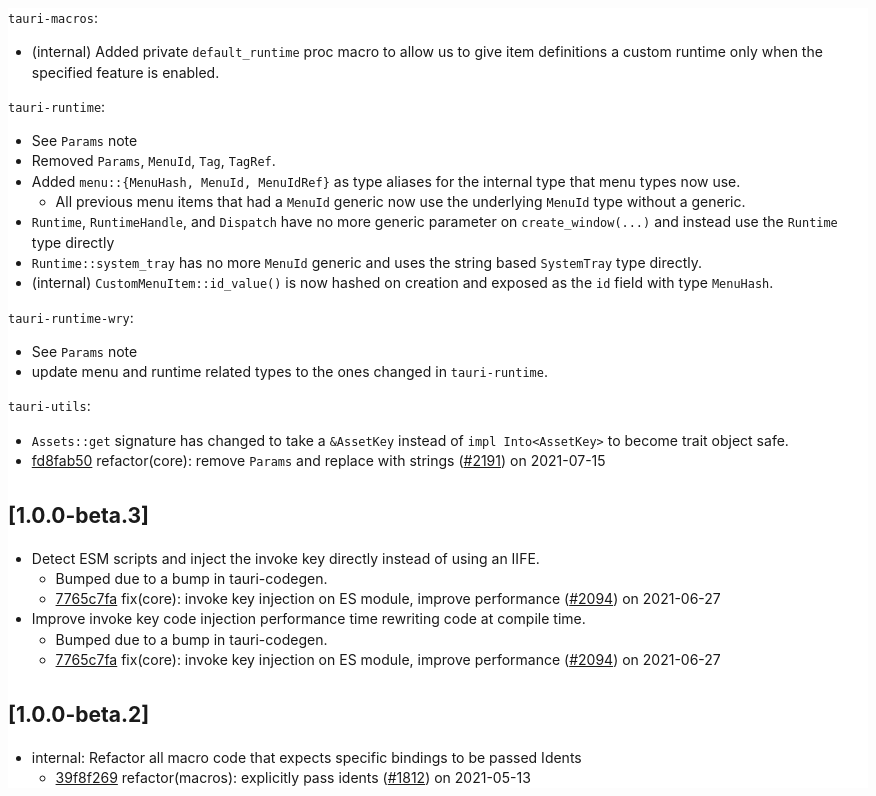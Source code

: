 `tauri-macros`:

- (internal) Added private `default_runtime` proc macro to allow us to give item definitions a custom runtime only when
  the specified feature is enabled.

`tauri-runtime`:

- See `Params` note
- Removed `Params`, `MenuId`, `Tag`, `TagRef`.
- Added `menu::{MenuHash, MenuId, MenuIdRef}` as type aliases for the internal type that menu types now use.
  - All previous menu items that had a `MenuId` generic now use the underlying `MenuId` type without a generic.
- `Runtime`, `RuntimeHandle`, and `Dispatch` have no more generic parameter on `create_window(...)` and instead use the
  `Runtime` type directly
- `Runtime::system_tray` has no more `MenuId` generic and uses the string based `SystemTray` type directly.
- (internal) `CustomMenuItem::id_value()` is now hashed on creation and exposed as the `id` field with type `MenuHash`.

`tauri-runtime-wry`:

- See `Params` note
- update menu and runtime related types to the ones changed in `tauri-runtime`.

`tauri-utils`:

- `Assets::get` signature has changed to take a `&AssetKey` instead of `impl Into<AssetKey>` to become trait object
  safe.
- [fd8fab50](https://www.github.com/tauri-apps/tauri/commit/fd8fab507c8fa1b113b841af14c6693eb3955f6b) refactor(core): remove `Params` and replace with strings ([#2191](https://www.github.com/tauri-apps/tauri/pull/2191)) on 2021-07-15

## \[1.0.0-beta.3]

- Detect ESM scripts and inject the invoke key directly instead of using an IIFE.
  - Bumped due to a bump in tauri-codegen.
  - [7765c7fa](https://www.github.com/tauri-apps/tauri/commit/7765c7fa281853ddfb26b6b17534df95eaede804) fix(core): invoke key injection on ES module, improve performance ([#2094](https://www.github.com/tauri-apps/tauri/pull/2094)) on 2021-06-27
- Improve invoke key code injection performance time rewriting code at compile time.
  - Bumped due to a bump in tauri-codegen.
  - [7765c7fa](https://www.github.com/tauri-apps/tauri/commit/7765c7fa281853ddfb26b6b17534df95eaede804) fix(core): invoke key injection on ES module, improve performance ([#2094](https://www.github.com/tauri-apps/tauri/pull/2094)) on 2021-06-27

## \[1.0.0-beta.2]

- internal: Refactor all macro code that expects specific bindings to be passed Idents
  - [39f8f269](https://www.github.com/tauri-apps/tauri/commit/39f8f269164d2fda3d5b614a193b12bb266e4b4b) refactor(macros): explicitly pass idents ([#1812](https://www.github.com/tauri-apps/tauri/pull/1812)) on 2021-05-13
